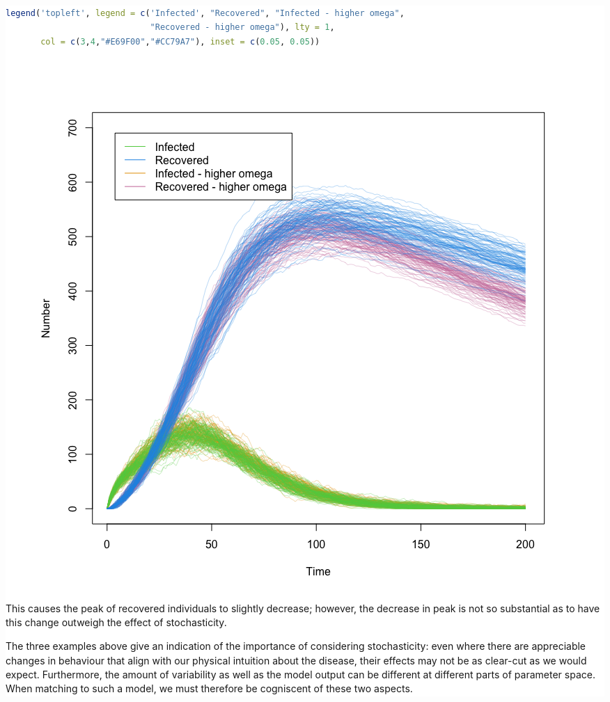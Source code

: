 ``` r
legend('topleft', legend = c('Infected', "Recovered", "Infected - higher omega", 
                             "Recovered - higher omega"), lty = 1, 
       col = c(3,4,"#E69F00","#CC79A7"), inset = c(0.05, 0.05))
```

<img src="_main_files/figure-html/unnamed-chunk-97-1.png" style="display: block; margin: auto;" />

This causes the peak of recovered individuals to slightly decrease; however, the decrease in peak is not so substantial as to have this change outweigh the effect of stochasticity.

The three examples above give an indication of the importance of considering stochasticity: even where there are appreciable changes in behaviour that align with our physical intuition about the disease, their effects may not be as clear-cut as we would expect. Furthermore, the amount of variability as well as the model output can be different at different parts of parameter space. When matching to such a model, we must therefore be cogniscent of these two aspects.</div></div></div>
